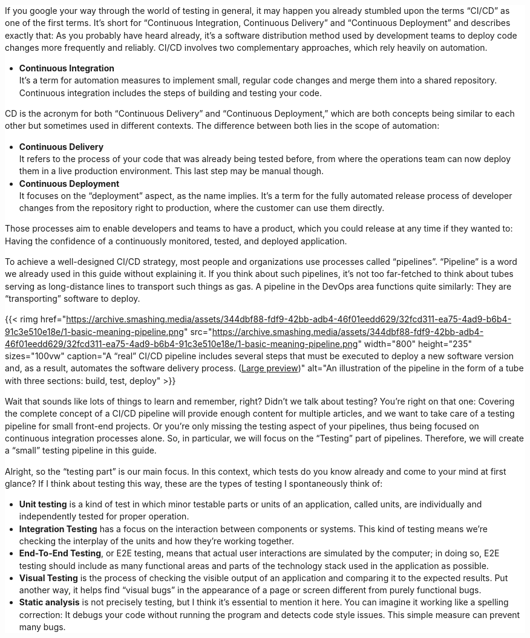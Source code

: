 If you google your way through the world of testing in general, it may happen you already stumbled upon the terms “CI/CD” as one of the first terms. It’s short for “Continuous Integration, Continuous Delivery” and “Continuous Deployment” and describes exactly that: As you probably have heard already, it’s a software distribution method used by development teams to deploy code changes more frequently and reliably. CI/CD involves two complementary approaches, which rely heavily on automation.

- **Continuous Integration**  
It’s a term for automation measures to implement small, regular code changes and merge them into a shared repository. Continuous integration includes the steps of building and testing your code.  

CD is the acronym for both “Continuous Delivery” and “Continuous Deployment,” which are both concepts being similar to each other but sometimes used in different contexts. The difference between both lies in the scope of automation:

- **Continuous Delivery**  
It refers to the process of your code that was already being tested before, from where the operations team can now deploy them in a live production environment. This last step may be manual though.
- **Continuous Deployment**  
It focuses on the “deployment” aspect, as the name implies. It’s a term for the fully automated release process of developer changes from the repository right to production, where the customer can use them directly.

Those processes aim to enable developers and teams to have a product, which you could release at any time if they wanted to: Having the confidence of a continuously monitored, tested, and deployed application.

To achieve a well-designed CI/CD strategy, most people and organizations use processes called “pipelines”. “Pipeline” is a word we already used in this guide without explaining it. If you think about such pipelines, it’s not too far-fetched to think about tubes serving as long-distance lines to transport such things as gas. A pipeline in the DevOps area functions quite similarly: They are “transporting” software to deploy.

{{< rimg href="https://archive.smashing.media/assets/344dbf88-fdf9-42bb-adb4-46f01eedd629/32fcd311-ea75-4ad9-b6b4-91c3e510e18e/1-basic-meaning-pipeline.png" src="https://archive.smashing.media/assets/344dbf88-fdf9-42bb-adb4-46f01eedd629/32fcd311-ea75-4ad9-b6b4-91c3e510e18e/1-basic-meaning-pipeline.png" width="800" height="235" sizes="100vw" caption="A “real” CI/CD pipeline includes several steps that must be executed to deploy a new software version and, as a result, automates the software delivery process. (<a href='https://archive.smashing.media/assets/344dbf88-fdf9-42bb-adb4-46f01eedd629/32fcd311-ea75-4ad9-b6b4-91c3e510e18e/1-basic-meaning-pipeline.png'>Large preview</a>)" alt="An illustration of the pipeline in the form of a tube with three sections: build, test, deploy" >}}

Wait that sounds like lots of things to learn and remember, right? Didn’t we talk about testing? You’re right on that one: Covering the complete concept of a CI/CD pipeline will provide enough content for multiple articles, and we want to take care of a testing pipeline for small front-end projects. Or you’re only missing the testing aspect of your pipelines, thus being focused on continuous integration processes alone. So, in particular, we will focus on the “Testing” part of pipelines. Therefore, we will create a “small” testing pipeline in this guide.

Alright, so the “testing part” is our main focus. In this context, which tests do you know already and come to your mind at first glance? If I think about testing this way, these are the types of testing I spontaneously think of:

- **Unit testing** is a kind of test in which minor testable parts or units of an application, called units, are individually and independently tested for proper operation.
- **Integration Testing** has a focus on the interaction between components or systems. This kind of testing means we’re checking the interplay of the units and how they’re working together.
- **End-To-End Testing**, or E2E testing, means that actual user interactions are simulated by the computer; in doing so, E2E testing should include as many functional areas and parts of the technology stack used in the application as possible. 
- **Visual Testing** is the process of checking the visible output of an application and comparing it to the expected results. Put another way, it helps find “visual bugs” in the appearance of a page or screen different from purely functional bugs.
- **Static analysis** is not precisely testing, but I think it’s essential to mention it here. You can imagine it working like a spelling correction: It debugs your code without running the program and detects code style issues. This simple measure can prevent many bugs.
